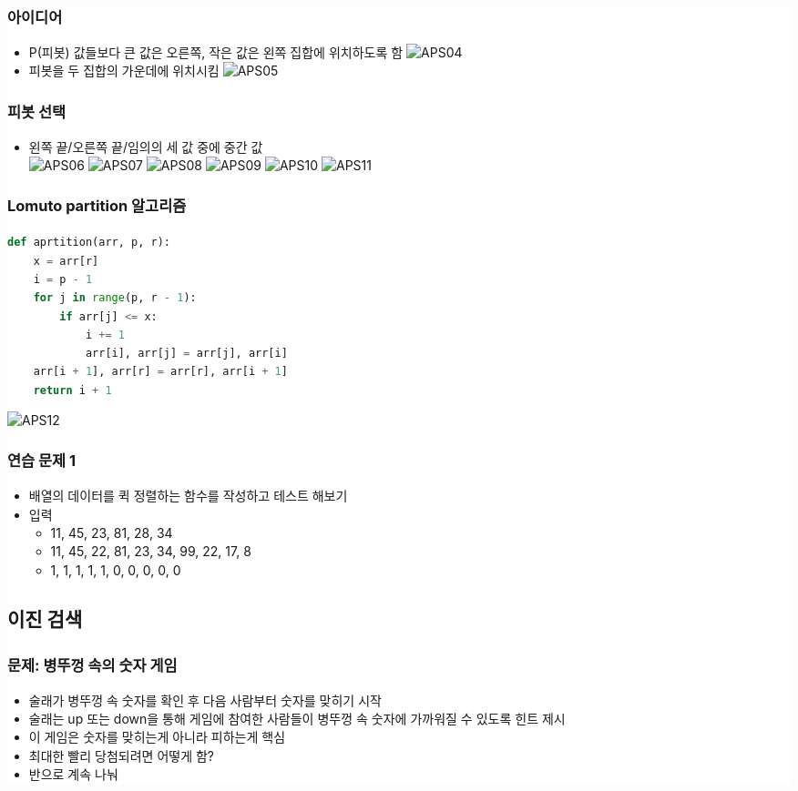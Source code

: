 ### 아이디어
- P(피봇) 값들보다 큰 값은 오른쪽, 작은 값은 왼쪽 집합에 위치하도록 함
![APS04](/asset/APS04.PNG)
- 피봇을 두 집합의 가운데에 위치시킴
![APS05](/asset/APS05.PNG)

### 피봇 선택
- 왼쪽 끝/오른쪽 끝/임의의 세 값 중에 중간 값               
![APS06](/asset/APS06.PNG)
![APS07](/asset/APS07.PNG)
![APS08](/asset/APS08.PNG)
![APS09](/asset/APS09.PNG)
![APS10](/asset/APS10.PNG)
![APS11](/asset/APS11.PNG)

### Lomuto partition 알고리즘
```python
def aprtition(arr, p, r):
    x = arr[r]
    i = p - 1
    for j in range(p, r - 1):
        if arr[j] <= x:
            i += 1
            arr[i], arr[j] = arr[j], arr[i]
    arr[i + 1], arr[r] = arr[r], arr[i + 1]
    return i + 1
```
![APS12](/asset/APS12.PNG)

### 연습 문제 1
- 배열의 데이터를 퀵 정렬하는 함수를 작성하고 테스트 해보기
- 입력
    - 11, 45, 23, 81, 28, 34
    - 11, 45, 22, 81, 23, 34, 99, 22, 17, 8
    - 1, 1, 1, 1, 1, 0, 0, 0, 0, 0

## 이진 검색
### 문제: 병뚜껑 속의 숫자 게임
- 술래가 병뚜껑 속 숫자를 확인 후 다음 사람부터 숫자를 맞히기 시작
- 술래는 up 또는 down을 통해 게임에 참여한 사람들이 병뚜껑 속 숫자에 가까워질 수 있도록 힌트 제시
- 이 게임은 숫자를 맞히는게 아니라 피하는게 핵심
- 최대한 빨리 당첨되려면 어떻게 함?
- 반으로 계속 나눠
